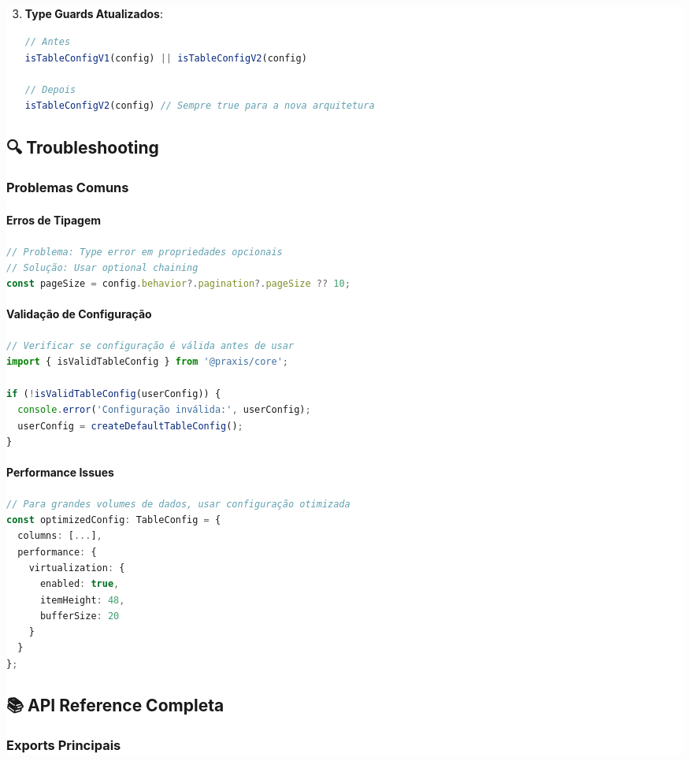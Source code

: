 3. **Type Guards Atualizados**:
   ```typescript
   // Antes
   isTableConfigV1(config) || isTableConfigV2(config)
   
   // Depois
   isTableConfigV2(config) // Sempre true para a nova arquitetura
   ```

## 🔍 Troubleshooting

### Problemas Comuns

#### Erros de Tipagem

```typescript
// Problema: Type error em propriedades opcionais
// Solução: Usar optional chaining
const pageSize = config.behavior?.pagination?.pageSize ?? 10;
```

#### Validação de Configuração

```typescript
// Verificar se configuração é válida antes de usar
import { isValidTableConfig } from '@praxis/core';

if (!isValidTableConfig(userConfig)) {
  console.error('Configuração inválida:', userConfig);
  userConfig = createDefaultTableConfig();
}
```

#### Performance Issues

```typescript
// Para grandes volumes de dados, usar configuração otimizada
const optimizedConfig: TableConfig = {
  columns: [...],
  performance: {
    virtualization: {
      enabled: true,
      itemHeight: 48,
      bufferSize: 20
    }
  }
};
```

## 📚 API Reference Completa

### Exports Principais
